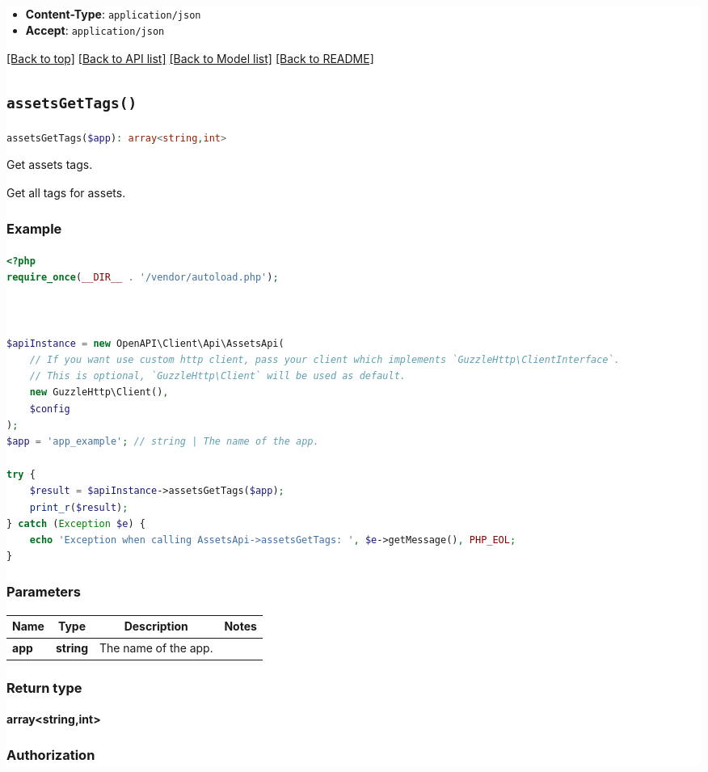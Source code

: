 - **Content-Type**: `application/json`
- **Accept**: `application/json`

[[Back to top]](#) [[Back to API list]](../../README.md#endpoints)
[[Back to Model list]](../../README.md#models)
[[Back to README]](../../README.md)

## `assetsGetTags()`

```php
assetsGetTags($app): array<string,int>
```

Get assets tags.

Get all tags for assets.

### Example

```php
<?php
require_once(__DIR__ . '/vendor/autoload.php');



$apiInstance = new OpenAPI\Client\Api\AssetsApi(
    // If you want use custom http client, pass your client which implements `GuzzleHttp\ClientInterface`.
    // This is optional, `GuzzleHttp\Client` will be used as default.
    new GuzzleHttp\Client(),
    $config
);
$app = 'app_example'; // string | The name of the app.

try {
    $result = $apiInstance->assetsGetTags($app);
    print_r($result);
} catch (Exception $e) {
    echo 'Exception when calling AssetsApi->assetsGetTags: ', $e->getMessage(), PHP_EOL;
}
```

### Parameters

| Name | Type | Description  | Notes |
| ------------- | ------------- | ------------- | ------------- |
| **app** | **string**| The name of the app. | |

### Return type

**array<string,int>**

### Authorization
